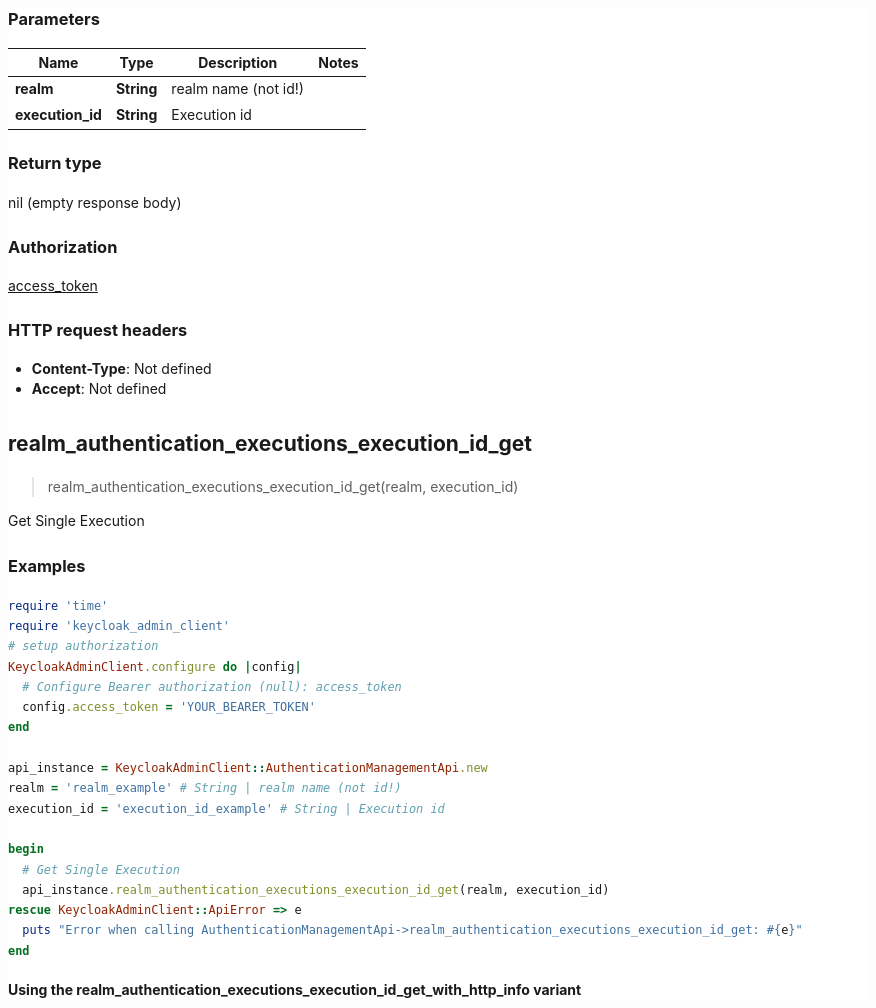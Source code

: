 ### Parameters

| Name | Type | Description | Notes |
| ---- | ---- | ----------- | ----- |
| **realm** | **String** | realm name (not id!) |  |
| **execution_id** | **String** | Execution id |  |

### Return type

nil (empty response body)

### Authorization

[access_token](../README.md#access_token)

### HTTP request headers

- **Content-Type**: Not defined
- **Accept**: Not defined


## realm_authentication_executions_execution_id_get

> realm_authentication_executions_execution_id_get(realm, execution_id)

Get Single Execution

### Examples

```ruby
require 'time'
require 'keycloak_admin_client'
# setup authorization
KeycloakAdminClient.configure do |config|
  # Configure Bearer authorization (null): access_token
  config.access_token = 'YOUR_BEARER_TOKEN'
end

api_instance = KeycloakAdminClient::AuthenticationManagementApi.new
realm = 'realm_example' # String | realm name (not id!)
execution_id = 'execution_id_example' # String | Execution id

begin
  # Get Single Execution
  api_instance.realm_authentication_executions_execution_id_get(realm, execution_id)
rescue KeycloakAdminClient::ApiError => e
  puts "Error when calling AuthenticationManagementApi->realm_authentication_executions_execution_id_get: #{e}"
end
```

#### Using the realm_authentication_executions_execution_id_get_with_http_info variant
